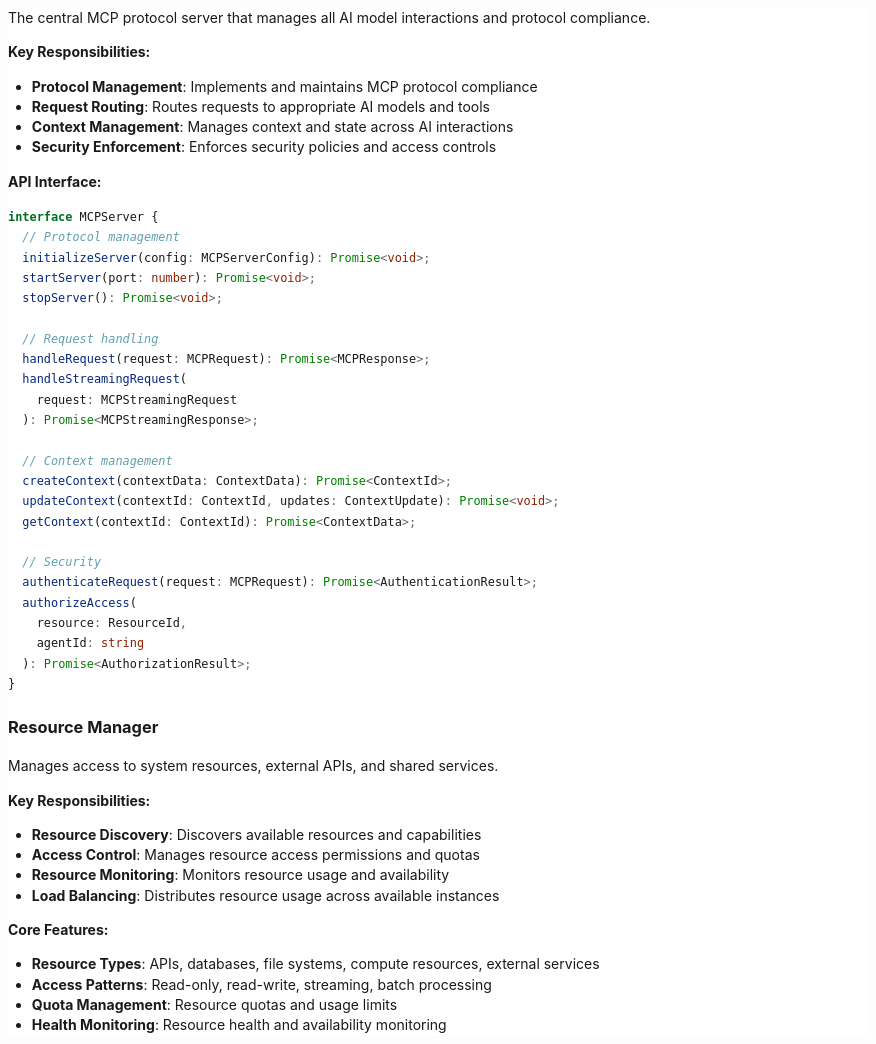 The central MCP protocol server that manages all AI model interactions and protocol compliance.

**Key Responsibilities:**

- **Protocol Management**: Implements and maintains MCP protocol compliance
- **Request Routing**: Routes requests to appropriate AI models and tools
- **Context Management**: Manages context and state across AI interactions
- **Security Enforcement**: Enforces security policies and access controls

**API Interface:**

```typescript
interface MCPServer {
  // Protocol management
  initializeServer(config: MCPServerConfig): Promise<void>;
  startServer(port: number): Promise<void>;
  stopServer(): Promise<void>;

  // Request handling
  handleRequest(request: MCPRequest): Promise<MCPResponse>;
  handleStreamingRequest(
    request: MCPStreamingRequest
  ): Promise<MCPStreamingResponse>;

  // Context management
  createContext(contextData: ContextData): Promise<ContextId>;
  updateContext(contextId: ContextId, updates: ContextUpdate): Promise<void>;
  getContext(contextId: ContextId): Promise<ContextData>;

  // Security
  authenticateRequest(request: MCPRequest): Promise<AuthenticationResult>;
  authorizeAccess(
    resource: ResourceId,
    agentId: string
  ): Promise<AuthorizationResult>;
}
```

### **Resource Manager**

Manages access to system resources, external APIs, and shared services.

**Key Responsibilities:**

- **Resource Discovery**: Discovers available resources and capabilities
- **Access Control**: Manages resource access permissions and quotas
- **Resource Monitoring**: Monitors resource usage and availability
- **Load Balancing**: Distributes resource usage across available instances

**Core Features:**

- **Resource Types**: APIs, databases, file systems, compute resources, external services
- **Access Patterns**: Read-only, read-write, streaming, batch processing
- **Quota Management**: Resource quotas and usage limits
- **Health Monitoring**: Resource health and availability monitoring
